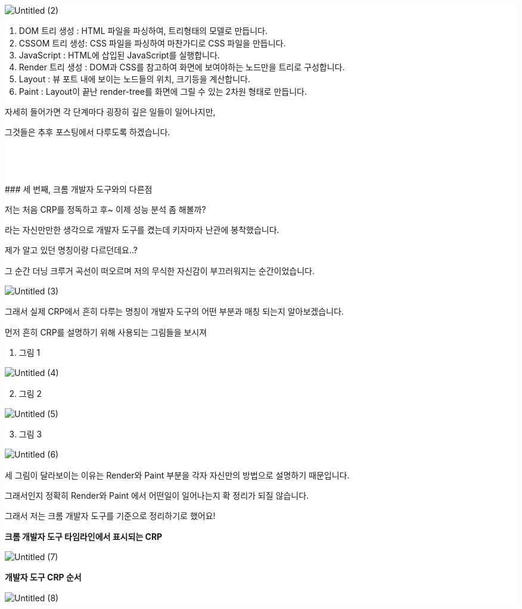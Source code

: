 ![Untitled (2)](https://user-images.githubusercontent.com/22024761/112504517-34e37280-8dcf-11eb-9ea2-15e4352d39ae.png)

1. DOM 트리 생성 : HTML 파일을 파싱하여, 트리형태의 모델로 만듭니다.
2. CSSOM 트리 생성: CSS 파일을 파싱하여 마찬가디로 CSS 파일을 만듭니다.
3. JavaScript : HTML에 삽입된 JavaScript를 실행합니다.
4. Render 트리 생성 : DOM과 CSS를 참고하여 화면에 보여야하는 노드만을 트리로 구성합니다.
5. Layout : 뷰 포트 내에 보이는 노드들의 위치, 크기등을 계산합니다.
6. Paint : Layout이 끝난 render-tree를 화면에 그릴 수 있는 2차원 형태로 만듭니다.

자세히 들어가면 각 단계마다 굉장히 깊은 일들이 일어나지만,

그것들은 추후 포스팅에서 다루도록 하겠습니다.

<br>
<br>
<br>
### 세 번째, 크롬 개발자 도구와의 다른점

저는 처음 CRP를 정독하고 후~ 이제 성능 분석 좀 해볼까?

라는 자신만만한 생각으로 개발자 도구를 켰는데 키자마자 난관에 봉착했습니다.

제가 알고 있던 명칭이랑 다르던데요..?

그 순간 더닝 크루거 곡선이 떠오르며 저의 무식한 자신감이 부끄러워지는 순간이었습니다.

![Untitled (3)](https://user-images.githubusercontent.com/22024761/112504522-36149f80-8dcf-11eb-9b89-9b87b9138de6.png)

그래서 실제 CRP에서 흔히 다루는 명칭이 개발자 도구의 어떤 부분과 매칭 되는지 알아보겠습니다.

먼저 흔히 CRP를 설명하기 위해 사용되는 그림들을 보시져

1. 그림 1

![Untitled (4)](https://user-images.githubusercontent.com/22024761/112504524-36149f80-8dcf-11eb-9983-2ff1bfc454bf.png)

2. 그림 2

![Untitled (5)](https://user-images.githubusercontent.com/22024761/112504530-37de6300-8dcf-11eb-9ff2-4e3a35d7d421.png)

3. 그림 3

![Untitled (6)](https://user-images.githubusercontent.com/22024761/112504532-3876f980-8dcf-11eb-8e67-279ad3094637.png)

세 그림이 달라보이는 이유는 Render와 Paint 부분을 각자 자신만의 방법으로 설명하기 때문입니다.

그래서인지 정확히 Render와 Paint 에서 어떤일이 일어나는지 확 정리가 되질 않습니다.

그래서 저는 크롬 개발자 도구를 기준으로 정리하기로 했어요!

**크롬 개발자 도구 타임라인에서 표시되는 CRP**

![Untitled (7)](https://user-images.githubusercontent.com/22024761/112504533-3876f980-8dcf-11eb-9688-b1108075b203.png)

 **개발자 도구 CRP 순서**

![Untitled (8)](https://user-images.githubusercontent.com/22024761/112504534-390f9000-8dcf-11eb-8f03-75914c646467.png)
